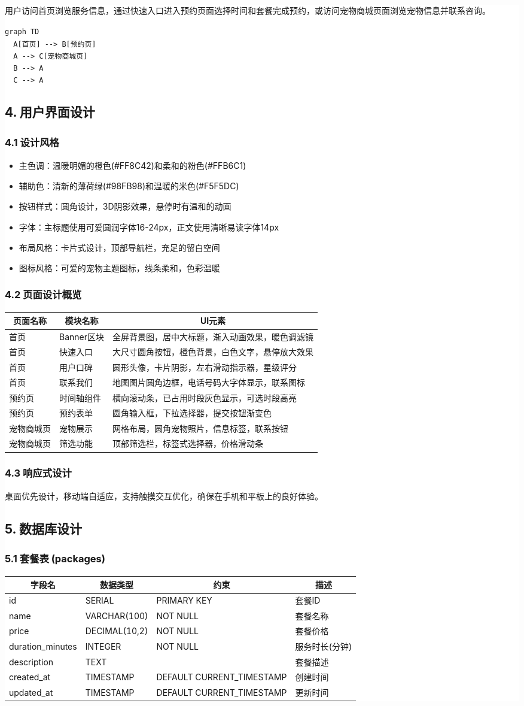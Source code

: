 用户访问首页浏览服务信息，通过快速入口进入预约页面选择时间和套餐完成预约，或访问宠物商城页面浏览宠物信息并联系咨询。

```mermaid
graph TD
  A[首页] --> B[预约页]
  A --> C[宠物商城页]
  B --> A
  C --> A
```

## 4. 用户界面设计

### 4.1 设计风格

* 主色调：温暖明媚的橙色(#FF8C42)和柔和的粉色(#FFB6C1)

* 辅助色：清新的薄荷绿(#98FB98)和温暖的米色(#F5F5DC)

* 按钮样式：圆角设计，3D阴影效果，悬停时有温和的动画

* 字体：主标题使用可爱圆润字体16-24px，正文使用清晰易读字体14px

* 布局风格：卡片式设计，顶部导航栏，充足的留白空间

* 图标风格：可爱的宠物主题图标，线条柔和，色彩温暖

### 4.2 页面设计概览

| 页面名称  | 模块名称     | UI元素                     |
| ----- | -------- | ------------------------ |
| 首页    | Banner区块 | 全屏背景图，居中大标题，渐入动画效果，暖色调滤镜 |
| 首页    | 快速入口     | 大尺寸圆角按钮，橙色背景，白色文字，悬停放大效果 |
| 首页    | 用户口碑     | 圆形头像，卡片阴影，左右滑动指示器，星级评分   |
| 首页    | 联系我们     | 地图图片圆角边框，电话号码大字体显示，联系图标  |
| 预约页   | 时间轴组件    | 横向滚动条，已占用时段灰色显示，可选时段高亮   |
| 预约页   | 预约表单     | 圆角输入框，下拉选择器，提交按钮渐变色      |
| 宠物商城页 | 宠物展示     | 网格布局，圆角宠物照片，信息标签，联系按钮    |
| 宠物商城页 | 筛选功能     | 顶部筛选栏，标签式选择器，价格滑动条       |

### 4.3 响应式设计

桌面优先设计，移动端自适应，支持触摸交互优化，确保在手机和平板上的良好体验。

## 5. 数据库设计

### 5.1 套餐表 (packages)

| 字段名               | 数据类型          | 约束                         | 描述       |
| ----------------- | ------------- | -------------------------- | -------- |
| id                | SERIAL        | PRIMARY KEY                | 套餐ID     |
| name              | VARCHAR(100)  | NOT NULL                   | 套餐名称     |
| price             | DECIMAL(10,2) | NOT NULL                   | 套餐价格     |
| duration\_minutes | INTEGER       | NOT NULL                   | 服务时长(分钟) |
| description       | TEXT          | <br />                     | 套餐描述     |
| created\_at       | TIMESTAMP     | DEFAULT CURRENT\_TIMESTAMP | 创建时间     |
| updated\_at       | TIMESTAMP     | DEFAULT CURRENT\_TIMESTAMP | 更新时间     |